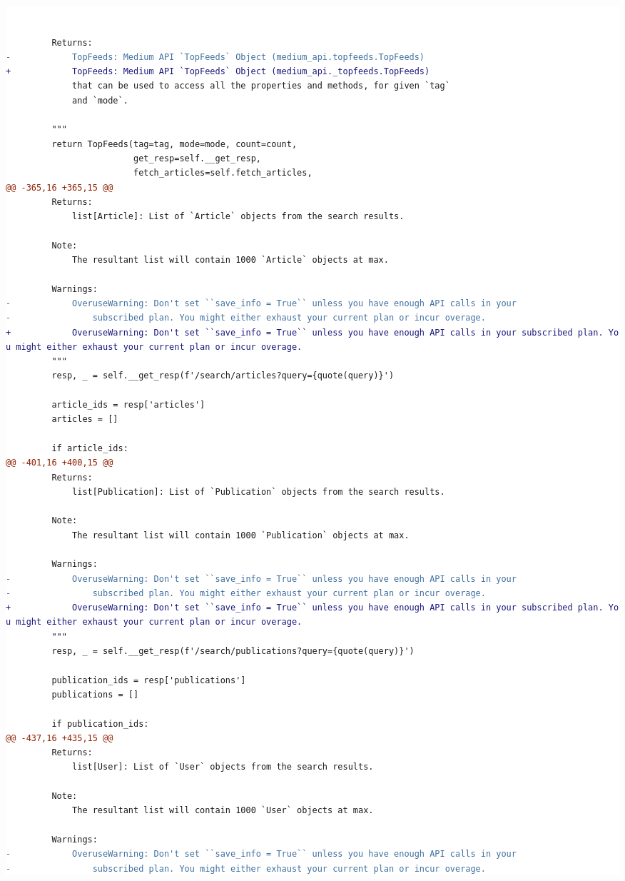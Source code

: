 ```diff
 
 
         Returns:
-            TopFeeds: Medium API `TopFeeds` Object (medium_api.topfeeds.TopFeeds) 
+            TopFeeds: Medium API `TopFeeds` Object (medium_api._topfeeds.TopFeeds) 
             that can be used to access all the properties and methods, for given `tag` 
             and `mode`.
 
         """
         return TopFeeds(tag=tag, mode=mode, count=count,
                         get_resp=self.__get_resp, 
                         fetch_articles=self.fetch_articles,
@@ -365,16 +365,15 @@
         Returns:
             list[Article]: List of `Article` objects from the search results.
 
         Note:
             The resultant list will contain 1000 `Article` objects at max.
         
         Warnings:
-            OveruseWarning: Don't set ``save_info = True`` unless you have enough API calls in your 
-                subscribed plan. You might either exhaust your current plan or incur overage.
+            OveruseWarning: Don't set ``save_info = True`` unless you have enough API calls in your subscribed plan. You might either exhaust your current plan or incur overage.
         """
         resp, _ = self.__get_resp(f'/search/articles?query={quote(query)}')
 
         article_ids = resp['articles']
         articles = []
 
         if article_ids:
@@ -401,16 +400,15 @@
         Returns:
             list[Publication]: List of `Publication` objects from the search results.
 
         Note:
             The resultant list will contain 1000 `Publication` objects at max.
         
         Warnings:
-            OveruseWarning: Don't set ``save_info = True`` unless you have enough API calls in your 
-                subscribed plan. You might either exhaust your current plan or incur overage.
+            OveruseWarning: Don't set ``save_info = True`` unless you have enough API calls in your subscribed plan. You might either exhaust your current plan or incur overage.
         """
         resp, _ = self.__get_resp(f'/search/publications?query={quote(query)}')
 
         publication_ids = resp['publications']
         publications = []
         
         if publication_ids:
@@ -437,16 +435,15 @@
         Returns:
             list[User]: List of `User` objects from the search results.
 
         Note:
             The resultant list will contain 1000 `User` objects at max.
         
         Warnings:
-            OveruseWarning: Don't set ``save_info = True`` unless you have enough API calls in your 
-                subscribed plan. You might either exhaust your current plan or incur overage.
```